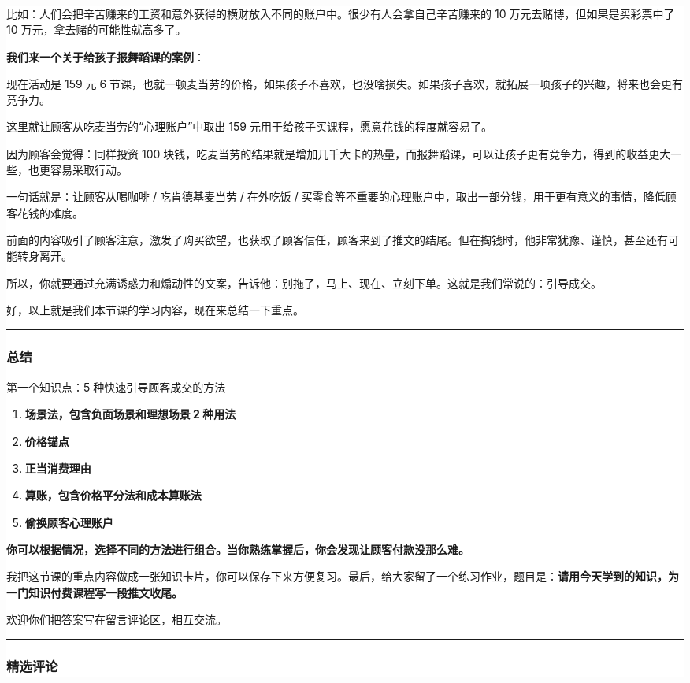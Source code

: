 <p data-nodeid="13441">比如：人们会把辛苦赚来的工资和意外获得的横财放入不同的账户中。很少有人会拿自己辛苦赚来的 10 万元去赌博，但如果是买彩票中了 10 万元，拿去赌的可能性就高多了。</p>
<p data-nodeid="13442"><strong data-nodeid="13666">我们来一个关于给<b><strong data-nodeid="13664">孩子</strong></b>报<b><strong data-nodeid="13665">舞蹈课</strong></b>的案例</strong>：</p>
<p data-nodeid="13443">现在活动是 159 元 6 节课，也就一顿麦当劳的价格，如果孩子不喜欢，也没啥损失。如果孩子喜欢，就拓展一项孩子的兴趣，将来也会更有竞争力。</p>
<p data-nodeid="13444">这里就让顾客从吃麦当劳的“心理账户”中取出 159 元用于给孩子买课程，愿意花钱的程度就容易了。</p>
<p data-nodeid="13445">因为顾客会觉得：同样投资 100 块钱，吃麦当劳的结果就是增加几千大卡的热量，而报舞蹈课，可以让孩子更有竞争力，得到的收益更大一些，也更容易采取行动。</p>
<p data-nodeid="13446">一句话就是：让顾客从喝咖啡 / 吃肯德基麦当劳 / 在外吃饭 / 买零食等不重要的心理账户中，取出一部分钱，用于更有意义的事情，降低顾客花钱的难度。</p>
<p data-nodeid="13447">前面的内容吸引了顾客注意，激发了购买欲望，也获取了顾客信任，顾客来到了推文的结尾。但在掏钱时，他非常犹豫、谨慎，甚至还有可能转身离开。</p>
<p data-nodeid="13448">所以，你就要通过充满诱惑力和煽动性的文案，告诉他：别拖了，马上、现在、立刻下单。这就是我们常说的：引导成交。</p>
<p data-nodeid="13449">好，以上就是我们本节课的学习内容，现在来总结一下重点。</p>
<hr data-nodeid="13450">
<h3 data-nodeid="13451">总结</h3>
<p data-nodeid="13452">第一个知识点：5 种快速引导顾客成交的方法</p>
<ol data-nodeid="16310">
<li data-nodeid="16311">
<p data-nodeid="16312" class="te-preview-highlight"><strong data-nodeid="16324">场景法，包含负面场景和理想场景 2 种用法</strong></p>
</li>
<li data-nodeid="16313">
<p data-nodeid="16314"><strong data-nodeid="16328">价格锚点</strong></p>
</li>
<li data-nodeid="16315">
<p data-nodeid="16316"><strong data-nodeid="16332">正当消费理由</strong></p>
</li>
<li data-nodeid="16317">
<p data-nodeid="16318"><strong data-nodeid="16336">算账，包含价格平分法和成本算账法</strong></p>
</li>
<li data-nodeid="16319">
<p data-nodeid="16320"><strong data-nodeid="16340">偷换顾客心理账户</strong></p>
</li>
</ol>



<p data-nodeid="13464"><strong data-nodeid="13715">你可以根据情况，选择不同的方法进行组合。当你熟练掌握后，你会发现让顾客付款没那么难。</strong></p>
<p data-nodeid="13465">我把这节课的重点内容做成一张知识卡片，你可以保存下来方便复习。最后，给大家留了一个练习作业，题目是：<strong data-nodeid="13720">请用今天学到的知识，为一门知识付费课程写一段推文收尾。</strong></p>
<p data-nodeid="13466">欢迎你们把答案写在留言评论区，相互交流。</p>

---

### 精选评论


